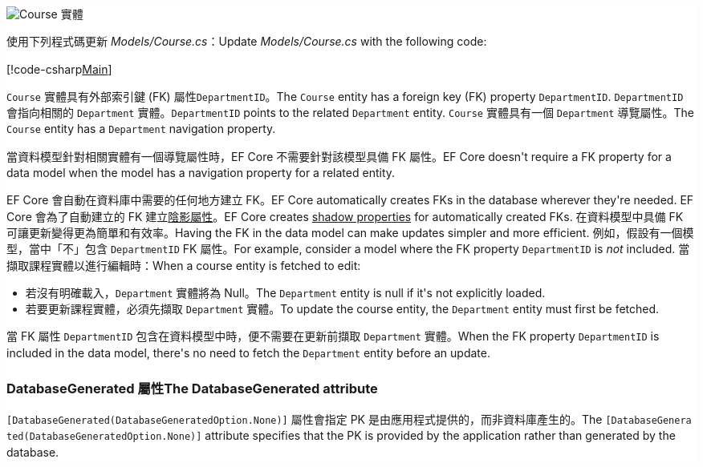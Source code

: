 ![Course 實體](complex-data-model/_static/course-entity.png)

<span data-ttu-id="56474-248">使用下列程式碼更新 *Models/Course.cs*：</span><span class="sxs-lookup"><span data-stu-id="56474-248">Update *Models/Course.cs* with the following code:</span></span>

[!code-csharp[Main](intro/samples/cu/Models/Course.cs?name=snippet_Final&highlight=2,10,13,16,19,21,23)]

<span data-ttu-id="56474-249">`Course` 實體具有外部索引鍵 (FK) 屬性`DepartmentID`。</span><span class="sxs-lookup"><span data-stu-id="56474-249">The `Course` entity has a foreign key (FK) property `DepartmentID`.</span></span> <span data-ttu-id="56474-250">`DepartmentID` 會指向相關的 `Department` 實體。</span><span class="sxs-lookup"><span data-stu-id="56474-250">`DepartmentID` points to the related `Department` entity.</span></span> <span data-ttu-id="56474-251">`Course` 實體具有一個 `Department` 導覽屬性。</span><span class="sxs-lookup"><span data-stu-id="56474-251">The `Course` entity has a `Department` navigation property.</span></span>

<span data-ttu-id="56474-252">當資料模型針對相關實體有一個導覽屬性時，EF Core 不需要針對該模型具備 FK 屬性。</span><span class="sxs-lookup"><span data-stu-id="56474-252">EF Core doesn't require a FK property for a data model when the model has a navigation property for a related entity.</span></span>

<span data-ttu-id="56474-253">EF Core 會自動在資料庫中需要的任何地方建立 FK。</span><span class="sxs-lookup"><span data-stu-id="56474-253">EF Core automatically creates FKs in the database wherever they're needed.</span></span> <span data-ttu-id="56474-254">EF Core 會為了自動建立的 FK 建立[陰影屬性](https://docs.microsoft.com/ef/core/modeling/shadow-properties)。</span><span class="sxs-lookup"><span data-stu-id="56474-254">EF Core creates [shadow properties](https://docs.microsoft.com/ef/core/modeling/shadow-properties) for automatically created FKs.</span></span> <span data-ttu-id="56474-255">在資料模型中具備 FK 可讓更新變得更為簡單和有效率。</span><span class="sxs-lookup"><span data-stu-id="56474-255">Having the FK in the data model can make updates simpler and more efficient.</span></span> <span data-ttu-id="56474-256">例如，假設有一個模型，當中「不」包含 `DepartmentID` FK 屬性。</span><span class="sxs-lookup"><span data-stu-id="56474-256">For example, consider a model where the FK property `DepartmentID` is *not* included.</span></span> <span data-ttu-id="56474-257">當擷取課程實體以進行編輯時：</span><span class="sxs-lookup"><span data-stu-id="56474-257">When a course entity is fetched to edit:</span></span>

* <span data-ttu-id="56474-258">若沒有明確載入，`Department` 實體將為 Null。</span><span class="sxs-lookup"><span data-stu-id="56474-258">The `Department` entity is null if it's not explicitly loaded.</span></span>
* <span data-ttu-id="56474-259">若要更新課程實體，必須先擷取 `Department` 實體。</span><span class="sxs-lookup"><span data-stu-id="56474-259">To update the course entity, the `Department` entity must first be fetched.</span></span>

<span data-ttu-id="56474-260">當 FK 屬性 `DepartmentID` 包含在資料模型中時，便不需要在更新前擷取 `Department` 實體。</span><span class="sxs-lookup"><span data-stu-id="56474-260">When the FK property `DepartmentID` is included in the data model, there's no need to fetch the `Department` entity before an update.</span></span>

### <a name="the-databasegenerated-attribute"></a><span data-ttu-id="56474-261">DatabaseGenerated 屬性</span><span class="sxs-lookup"><span data-stu-id="56474-261">The DatabaseGenerated attribute</span></span>

<span data-ttu-id="56474-262">`[DatabaseGenerated(DatabaseGeneratedOption.None)]` 屬性會指定 PK 是由應用程式提供的，而非資料庫產生的。</span><span class="sxs-lookup"><span data-stu-id="56474-262">The `[DatabaseGenerated(DatabaseGeneratedOption.None)]` attribute specifies that the PK is provided by the application rather than generated by the database.</span></span>
